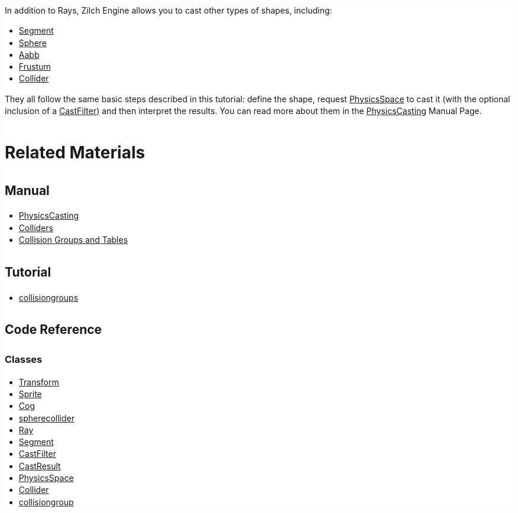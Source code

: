 In addition to Rays, Zilch Engine allows you to cast other types of shapes, including:

- [Segment](https://github.com/ZilchEngine/ZilchDocs/blob/master/code_reference/class_reference/segment.markdown)
- [Sphere](https://github.com/ZilchEngine/ZilchDocs/blob/master/code_reference/class_reference/sphere.markdown)
- [Aabb](https://github.com/ZilchEngine/ZilchDocs/blob/master/code_reference/class_reference/aabb.markdown)
- [Frustum](https://github.com/ZilchEngine/ZilchDocs/blob/master/code_reference/class_reference/frustum.markdown)
- [Collider](https://github.com/ZilchEngine/ZilchDocs/blob/master/code_reference/class_reference/collider.markdown)

They all follow the same basic steps described in this tutorial: define the shape, request [PhysicsSpace](https://github.com/ZilchEngine/ZilchDocs/blob/master/code_reference/class_reference/physicsspace.markdown) to cast it (with the optional inclusion of a [CastFilter](https://github.com/ZilchEngine/ZilchDocs/blob/master/code_reference/class_reference/castfilter.markdown)) and then interpret the results. You can read more about them in the [ PhysicsCasting](https://github.com/ZilchEngine/ZilchDocs/blob/master/zilch_editor_documentation/zilchmanual/physics/physicscasting.markdown) Manual Page.


 # Related Materials

 ## Manual
- [ PhysicsCasting](https://github.com/ZilchEngine/ZilchDocs/blob/master/zilch_editor_documentation/zilchmanual/physics/physicscasting.markdown)
- [ Colliders](https://github.com/ZilchEngine/ZilchDocs/blob/master/zilch_editor_documentation/zilchmanual/physics/colliders.markdown)
- [ Collision Groups and Tables](https://github.com/ZilchEngine/ZilchDocs/blob/master/zilch_editor_documentation/zilchmanual/physics/collisionoverview/collisiongroupsandtables.markdown)

 ## Tutorial
- [collisiongroups](https://github.com/ZilchEngine/ZilchDocs/blob/master/zilch_editor_documentation/tutorials/physics/collision/collisiongroups.markdown)


 ## Code Reference
 ### Classes
- [Transform](https://github.com/ZilchEngine/ZilchDocs/blob/master/code_reference/class_reference/transform.markdown)
- [Sprite](https://github.com/ZilchEngine/ZilchDocs/blob/master/code_reference/class_reference/sprite.markdown)
- [Cog](https://github.com/ZilchEngine/ZilchDocs/blob/master/code_reference/class_reference/cog.markdown)
- [spherecollider](https://github.com/ZilchEngine/ZilchDocs/blob/master/code_reference/class_reference/spherecollider.markdown)
- [Ray](https://github.com/ZilchEngine/ZilchDocs/blob/master/code_reference/class_reference/ray.markdown)
- [Segment](https://github.com/ZilchEngine/ZilchDocs/blob/master/code_reference/class_reference/segment.markdown)
- [CastFilter](https://github.com/ZilchEngine/ZilchDocs/blob/master/code_reference/class_reference/castfilter.markdown)
- [CastResult](https://github.com/ZilchEngine/ZilchDocs/blob/master/code_reference/class_reference/castresult.markdown)
- [PhysicsSpace](https://github.com/ZilchEngine/ZilchDocs/blob/master/code_reference/class_reference/physicsspace.markdown)
- [Collider](https://github.com/ZilchEngine/ZilchDocs/blob/master/code_reference/class_reference/collider.markdown)
- [collisiongroup](https://github.com/ZilchEngine/ZilchDocs/blob/master/code_reference/class_reference/collisiongroup.markdown)
